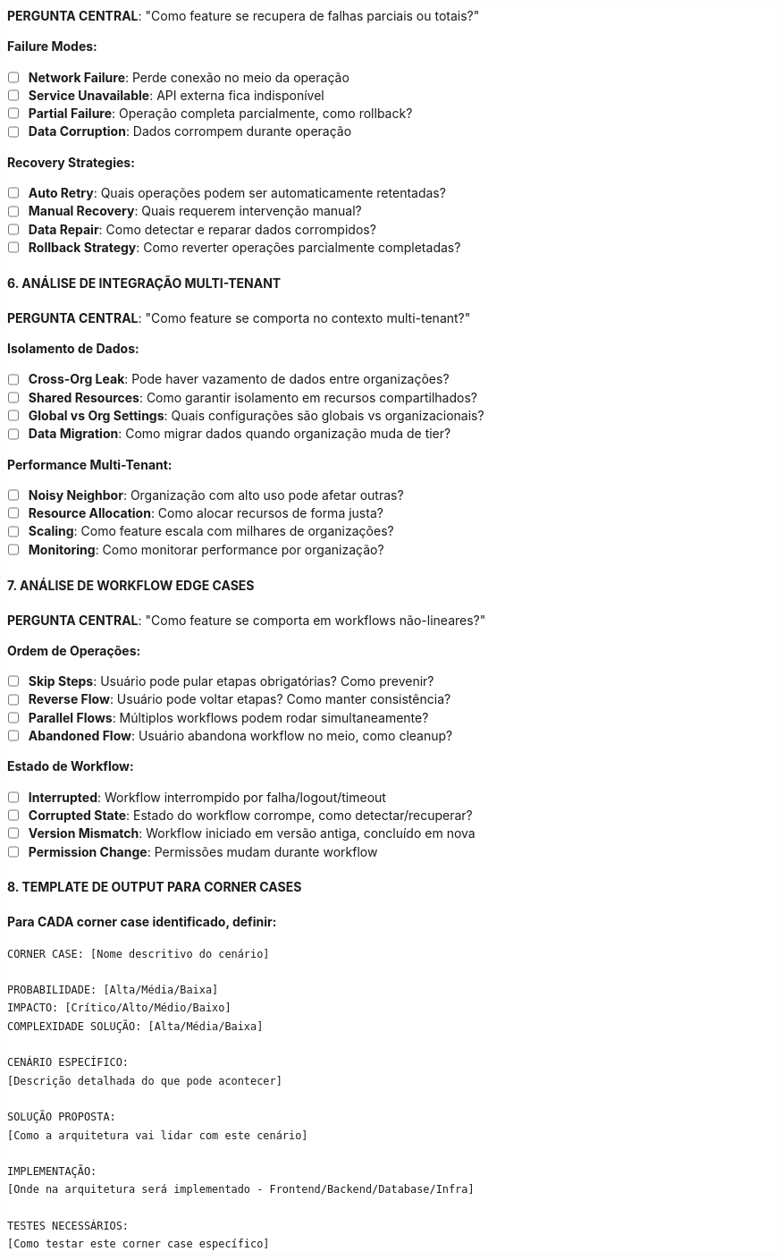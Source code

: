 **PERGUNTA CENTRAL**: "Como feature se recupera de falhas parciais ou totais?"

**Failure Modes:**
- [ ] **Network Failure**: Perde conexão no meio da operação
- [ ] **Service Unavailable**: API externa fica indisponível
- [ ] **Partial Failure**: Operação completa parcialmente, como rollback?
- [ ] **Data Corruption**: Dados corrompem durante operação

**Recovery Strategies:**
- [ ] **Auto Retry**: Quais operações podem ser automaticamente retentadas?
- [ ] **Manual Recovery**: Quais requerem intervenção manual?
- [ ] **Data Repair**: Como detectar e reparar dados corrompidos?
- [ ] **Rollback Strategy**: Como reverter operações parcialmente completadas?

#### **6. ANÁLISE DE INTEGRAÇÃO MULTI-TENANT**

**PERGUNTA CENTRAL**: "Como feature se comporta no contexto multi-tenant?"

**Isolamento de Dados:**
- [ ] **Cross-Org Leak**: Pode haver vazamento de dados entre organizações?
- [ ] **Shared Resources**: Como garantir isolamento em recursos compartilhados?
- [ ] **Global vs Org Settings**: Quais configurações são globais vs organizacionais?
- [ ] **Data Migration**: Como migrar dados quando organização muda de tier?

**Performance Multi-Tenant:**
- [ ] **Noisy Neighbor**: Organização com alto uso pode afetar outras?
- [ ] **Resource Allocation**: Como alocar recursos de forma justa?
- [ ] **Scaling**: Como feature escala com milhares de organizações?
- [ ] **Monitoring**: Como monitorar performance por organização?

#### **7. ANÁLISE DE WORKFLOW EDGE CASES**

**PERGUNTA CENTRAL**: "Como feature se comporta em workflows não-lineares?"

**Ordem de Operações:**
- [ ] **Skip Steps**: Usuário pode pular etapas obrigatórias? Como prevenir?
- [ ] **Reverse Flow**: Usuário pode voltar etapas? Como manter consistência?
- [ ] **Parallel Flows**: Múltiplos workflows podem rodar simultaneamente?
- [ ] **Abandoned Flow**: Usuário abandona workflow no meio, como cleanup?

**Estado de Workflow:**
- [ ] **Interrupted**: Workflow interrompido por falha/logout/timeout
- [ ] **Corrupted State**: Estado do workflow corrompe, como detectar/recuperar?
- [ ] **Version Mismatch**: Workflow iniciado em versão antiga, concluído em nova
- [ ] **Permission Change**: Permissões mudam durante workflow

#### **8. TEMPLATE DE OUTPUT PARA CORNER CASES**

**Para CADA corner case identificado, definir:**

```
CORNER CASE: [Nome descritivo do cenário]

PROBABILIDADE: [Alta/Média/Baixa]
IMPACTO: [Crítico/Alto/Médio/Baixo]
COMPLEXIDADE SOLUÇÃO: [Alta/Média/Baixa]

CENÁRIO ESPECÍFICO:
[Descrição detalhada do que pode acontecer]

SOLUÇÃO PROPOSTA:
[Como a arquitetura vai lidar com este cenário]

IMPLEMENTAÇÃO:
[Onde na arquitetura será implementado - Frontend/Backend/Database/Infra]

TESTES NECESSÁRIOS:
[Como testar este corner case específico]
```